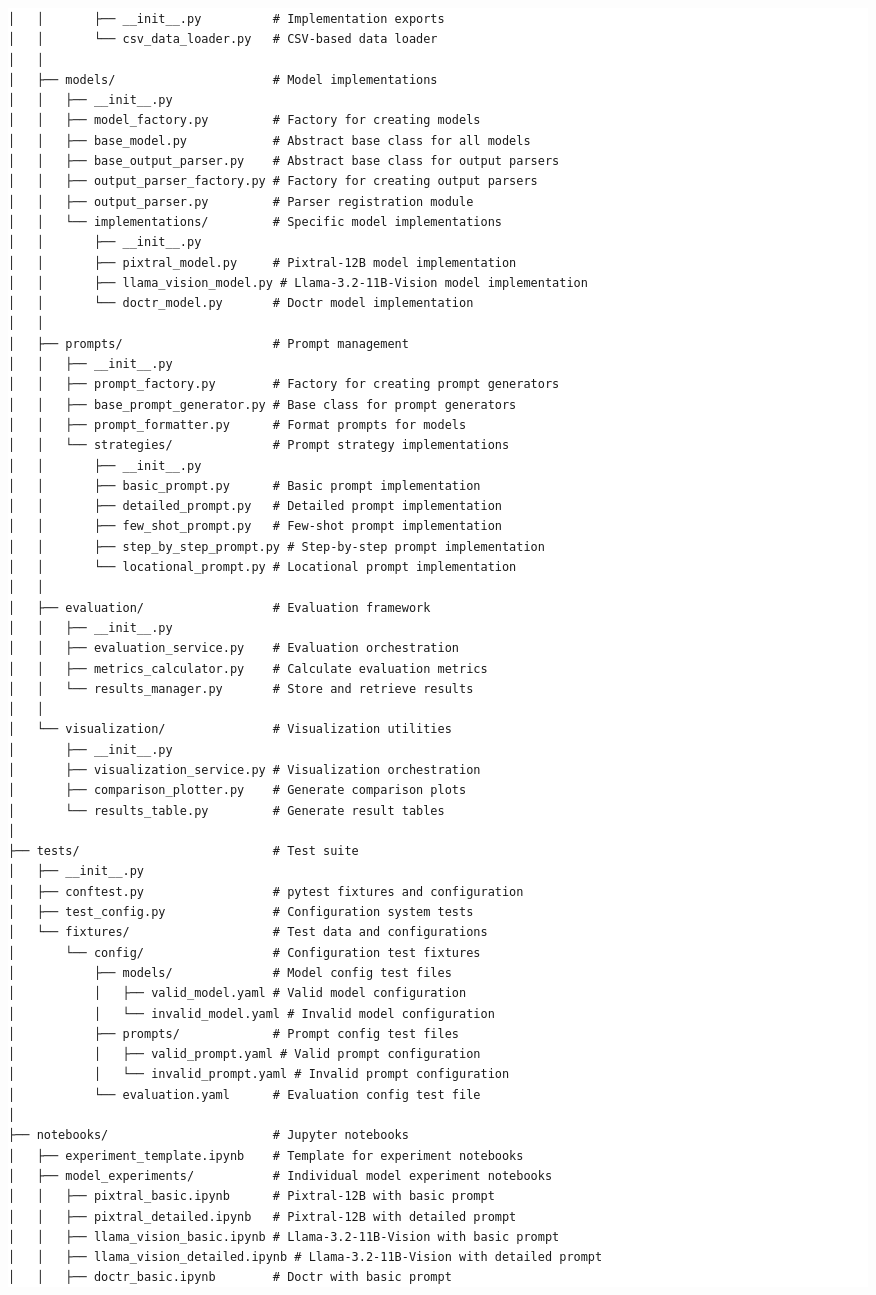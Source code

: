 ```
│   │       ├── __init__.py          # Implementation exports
│   │       └── csv_data_loader.py   # CSV-based data loader
│   │
│   ├── models/                      # Model implementations
│   │   ├── __init__.py
│   │   ├── model_factory.py         # Factory for creating models
│   │   ├── base_model.py            # Abstract base class for all models
│   │   ├── base_output_parser.py    # Abstract base class for output parsers
│   │   ├── output_parser_factory.py # Factory for creating output parsers
│   │   ├── output_parser.py         # Parser registration module
│   │   └── implementations/         # Specific model implementations
│   │       ├── __init__.py
│   │       ├── pixtral_model.py     # Pixtral-12B model implementation
│   │       ├── llama_vision_model.py # Llama-3.2-11B-Vision model implementation
│   │       └── doctr_model.py       # Doctr model implementation
│   │
│   ├── prompts/                     # Prompt management
│   │   ├── __init__.py
│   │   ├── prompt_factory.py        # Factory for creating prompt generators
│   │   ├── base_prompt_generator.py # Base class for prompt generators
│   │   ├── prompt_formatter.py      # Format prompts for models
│   │   └── strategies/              # Prompt strategy implementations
│   │       ├── __init__.py
│   │       ├── basic_prompt.py      # Basic prompt implementation
│   │       ├── detailed_prompt.py   # Detailed prompt implementation
│   │       ├── few_shot_prompt.py   # Few-shot prompt implementation
│   │       ├── step_by_step_prompt.py # Step-by-step prompt implementation
│   │       └── locational_prompt.py # Locational prompt implementation
│   │
│   ├── evaluation/                  # Evaluation framework
│   │   ├── __init__.py
│   │   ├── evaluation_service.py    # Evaluation orchestration
│   │   ├── metrics_calculator.py    # Calculate evaluation metrics
│   │   └── results_manager.py       # Store and retrieve results
│   │
│   └── visualization/               # Visualization utilities
│       ├── __init__.py
│       ├── visualization_service.py # Visualization orchestration
│       ├── comparison_plotter.py    # Generate comparison plots
│       └── results_table.py         # Generate result tables
│
├── tests/                           # Test suite
│   ├── __init__.py
│   ├── conftest.py                  # pytest fixtures and configuration
│   ├── test_config.py               # Configuration system tests
│   └── fixtures/                    # Test data and configurations
│       └── config/                  # Configuration test fixtures
│           ├── models/              # Model config test files
│           │   ├── valid_model.yaml # Valid model configuration
│           │   └── invalid_model.yaml # Invalid model configuration
│           ├── prompts/             # Prompt config test files
│           │   ├── valid_prompt.yaml # Valid prompt configuration
│           │   └── invalid_prompt.yaml # Invalid prompt configuration
│           └── evaluation.yaml      # Evaluation config test file
│
├── notebooks/                       # Jupyter notebooks
│   ├── experiment_template.ipynb    # Template for experiment notebooks
│   ├── model_experiments/           # Individual model experiment notebooks
│   │   ├── pixtral_basic.ipynb      # Pixtral-12B with basic prompt
│   │   ├── pixtral_detailed.ipynb   # Pixtral-12B with detailed prompt
│   │   ├── llama_vision_basic.ipynb # Llama-3.2-11B-Vision with basic prompt
│   │   ├── llama_vision_detailed.ipynb # Llama-3.2-11B-Vision with detailed prompt
│   │   ├── doctr_basic.ipynb        # Doctr with basic prompt
```